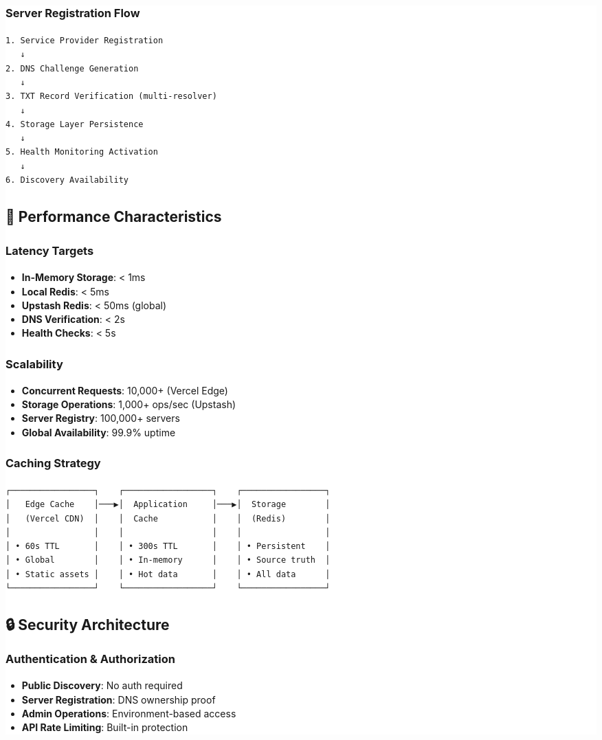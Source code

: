 ### Server Registration Flow

```
1. Service Provider Registration
   ↓
2. DNS Challenge Generation
   ↓
3. TXT Record Verification (multi-resolver)
   ↓
4. Storage Layer Persistence
   ↓
5. Health Monitoring Activation
   ↓
6. Discovery Availability
```

## 🚀 Performance Characteristics

### Latency Targets

- **In-Memory Storage**: < 1ms
- **Local Redis**: < 5ms
- **Upstash Redis**: < 50ms (global)
- **DNS Verification**: < 2s
- **Health Checks**: < 5s

### Scalability

- **Concurrent Requests**: 10,000+ (Vercel Edge)
- **Storage Operations**: 1,000+ ops/sec (Upstash)
- **Server Registry**: 100,000+ servers
- **Global Availability**: 99.9% uptime

### Caching Strategy

```
┌─────────────────┐    ┌──────────────────┐    ┌─────────────────┐
│   Edge Cache    │───▶│  Application     │───▶│  Storage        │
│   (Vercel CDN)  │    │  Cache           │    │  (Redis)        │
│                 │    │                  │    │                 │
│ • 60s TTL       │    │ • 300s TTL       │    │ • Persistent    │
│ • Global        │    │ • In-memory      │    │ • Source truth  │
│ • Static assets │    │ • Hot data       │    │ • All data      │
└─────────────────┘    └──────────────────┘    └─────────────────┘
```

## 🔒 Security Architecture

### Authentication & Authorization

- **Public Discovery**: No auth required
- **Server Registration**: DNS ownership proof
- **Admin Operations**: Environment-based access
- **API Rate Limiting**: Built-in protection
